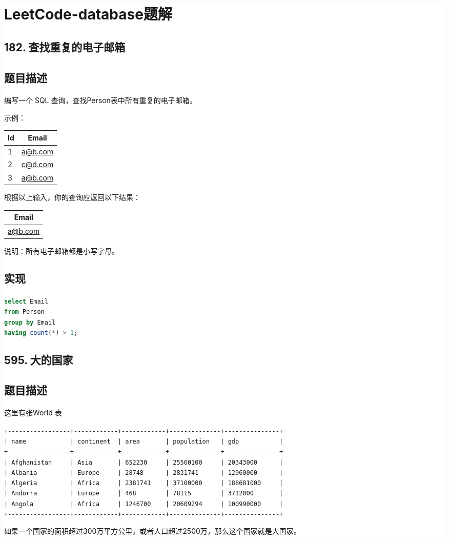 # LeetCode-database题解

## 182. 查找重复的电子邮箱

## 题目描述

编写一个 SQL 查询，查找Person表中所有重复的电子邮箱。

示例：


| Id | Email   |
|---|---|
| 1  | a@b.com |
| 2  | c@d.com |
| 3  | a@b.com |

根据以上输入，你的查询应返回以下结果：

| Email   |
|---|
| a@b.com |

说明：所有电子邮箱都是小写字母。

## 实现

```sql
select Email
from Person
group by Email
having count(*) > 1;
```

## 595. 大的国家

## 题目描述

这里有张World 表

    +-----------------+------------+------------+--------------+---------------+
    | name            | continent  | area       | population   | gdp           |
    +-----------------+------------+------------+--------------+---------------+
    | Afghanistan     | Asia       | 652230     | 25500100     | 20343000      |
    | Albania         | Europe     | 28748      | 2831741      | 12960000      |
    | Algeria         | Africa     | 2381741    | 37100000     | 188681000     |
    | Andorra         | Europe     | 468        | 78115        | 3712000       |
    | Angola          | Africa     | 1246700    | 20609294     | 100990000     |
    +-----------------+------------+------------+--------------+---------------+
如果一个国家的面积超过300万平方公里，或者人口超过2500万，那么这个国家就是大国家。
